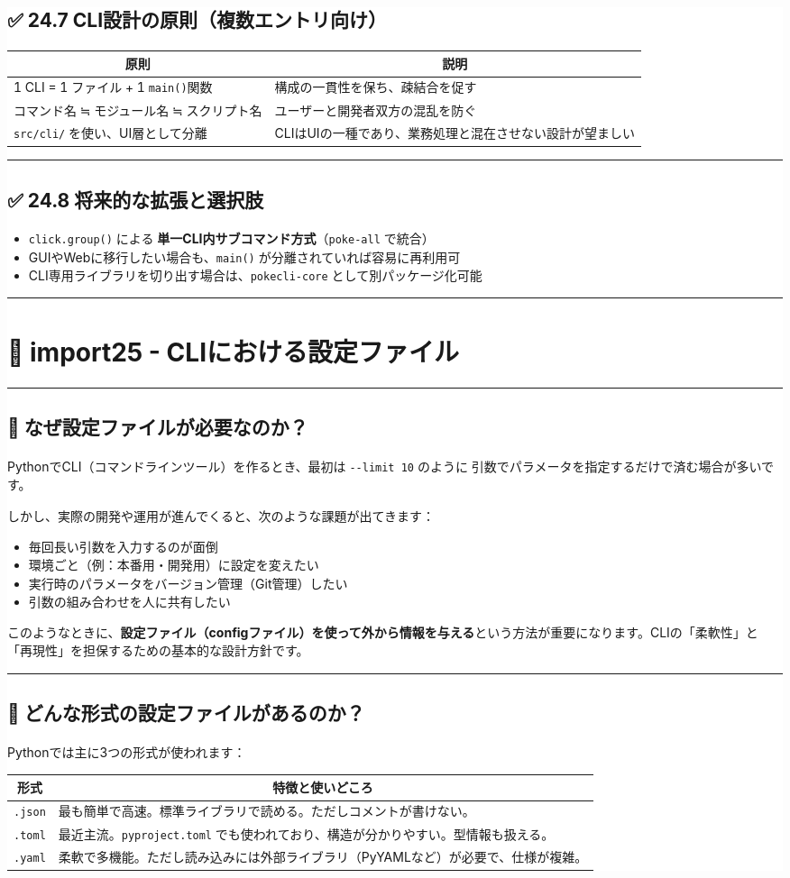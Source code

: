 ## ✅ 24.7 CLI設計の原則（複数エントリ向け）

| 原則                            | 説明                              |
| ----------------------------- | ------------------------------- |
| 1 CLI = 1 ファイル + 1 `main()`関数 | 構成の一貫性を保ち、疎結合を促す                |
| コマンド名 ≒ モジュール名 ≒ スクリプト名       | ユーザーと開発者双方の混乱を防ぐ                |
| `src/cli/` を使い、UI層として分離       | CLIはUIの一種であり、業務処理と混在させない設計が望ましい |

---

## ✅ 24.8 将来的な拡張と選択肢

* `click.group()` による **単一CLI内サブコマンド方式**（`poke-all` で統合）
* GUIやWebに移行したい場合も、`main()` が分離されていれば容易に再利用可
* CLI専用ライブラリを切り出す場合は、`pokecli-core` として別パッケージ化可能

---




# 📘 import25 - CLIにおける設定ファイル

---

## 🔰 なぜ設定ファイルが必要なのか？

PythonでCLI（コマンドラインツール）を作るとき、最初は `--limit 10` のように
引数でパラメータを指定するだけで済む場合が多いです。

しかし、実際の開発や運用が進んでくると、次のような課題が出てきます：

* 毎回長い引数を入力するのが面倒
* 環境ごと（例：本番用・開発用）に設定を変えたい
* 実行時のパラメータをバージョン管理（Git管理）したい
* 引数の組み合わせを人に共有したい

このようなときに、**設定ファイル（configファイル）を使って外から情報を与える**という方法が重要になります。CLIの「柔軟性」と「再現性」を担保するための基本的な設計方針です。

---

## 🧱 どんな形式の設定ファイルがあるのか？

Pythonでは主に3つの形式が使われます：

| 形式      | 特徴と使いどころ                                          |
| ------- | ------------------------------------------------- |
| `.json` | 最も簡単で高速。標準ライブラリで読める。ただしコメントが書けない。                 |
| `.toml` | 最近主流。`pyproject.toml` でも使われており、構造が分かりやすい。型情報も扱える。 |
| `.yaml` | 柔軟で多機能。ただし読み込みには外部ライブラリ（PyYAMLなど）が必要で、仕様が複雑。      |
